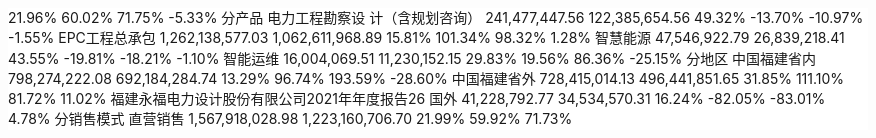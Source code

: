21.96%
60.02%
71.75%
-5.33%
分产品
电力工程勘察设
计（含规划咨询）
241,477,447.56
122,385,654.56
49.32%
-13.70%
-10.97%
-1.55%
EPC工程总承包
1,262,138,577.03
1,062,611,968.89
15.81%
101.34%
98.32%
1.28%
智慧能源
47,546,922.79
26,839,218.41
43.55%
-19.81%
-18.21%
-1.10%
智能运维
16,004,069.51
11,230,152.15
29.83%
19.56%
86.36%
-25.15%
分地区
中国福建省内
798,274,222.08
692,184,284.74
13.29%
96.74%
193.59%
-28.60%
中国福建省外
728,415,014.13
496,441,851.65
31.85%
111.10%
81.72%
11.02%
福建永福电力设计股份有限公司2021年年度报告26
国外
41,228,792.77
34,534,570.31
16.24%
-82.05%
-83.01%
4.78%
分销售模式
直营销售
1,567,918,028.98
1,223,160,706.70
21.99%
59.92%
71.73%